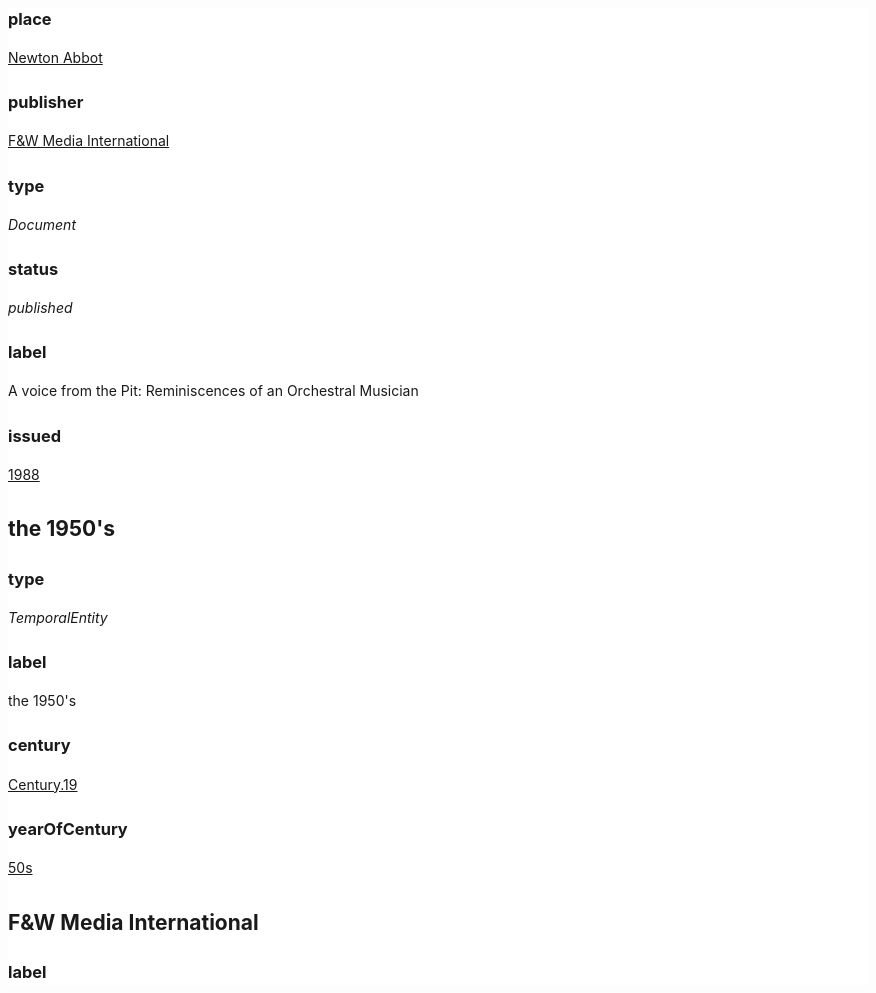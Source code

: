 ### place


[Newton Abbot](#Newton-Abbot)

### publisher


[F&W Media International](#F&W-Media-International)

### type


*Document*

### status


*published*

### label


A voice from the Pit: Reminiscences of an Orchestral Musician

### issued


[1988](#1988)

## the 1950's

### type


*TemporalEntity*

### label


the 1950's

### century


[Century.19](#Century.19)

### yearOfCentury


[50s](#50s)

## F&W Media International

### label
